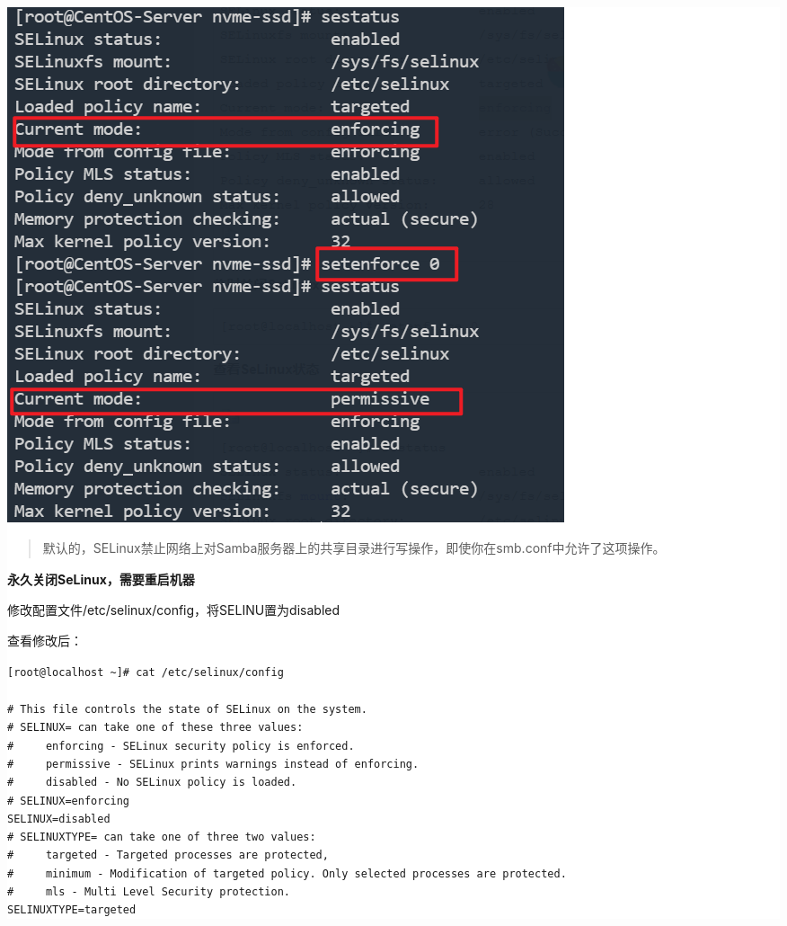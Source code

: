 ![](../images/6.png)

> 默认的，SELinux禁止网络上对Samba服务器上的共享目录进行写操作，即使你在smb.conf中允许了这项操作。

**永久关闭SeLinux，需要重启机器**

修改配置文件/etc/selinux/config，将SELINU置为disabled

查看修改后：

```
[root@localhost ~]# cat /etc/selinux/config 

# This file controls the state of SELinux on the system.
# SELINUX= can take one of these three values:
#     enforcing - SELinux security policy is enforced.
#     permissive - SELinux prints warnings instead of enforcing.
#     disabled - No SELinux policy is loaded.
# SELINUX=enforcing
SELINUX=disabled
# SELINUXTYPE= can take one of three two values:
#     targeted - Targeted processes are protected,
#     minimum - Modification of targeted policy. Only selected processes are protected. 
#     mls - Multi Level Security protection.
SELINUXTYPE=targeted 
```
